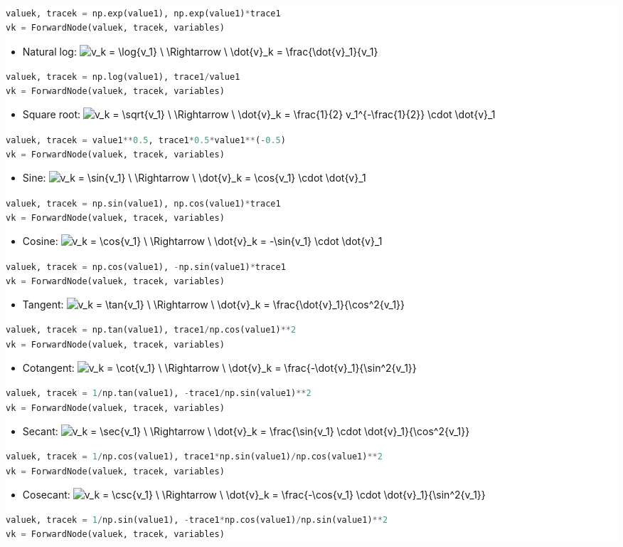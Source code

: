 ```python
valuek, tracek = np.exp(value1), np.exp(value1)*trace1
vk = ForwardNode(valuek, tracek, variables)
```

- Natural log: <img src="https://latex.codecogs.com/svg.latex?v_k&space;=&space;\log{v_1}&space;\&space;\Rightarrow&space;\&space;\dot{v}_k&space;=&space;\frac{\dot{v}_1}{v_1}" title="v_k = \log{v_1} \ \Rightarrow \ \dot{v}_k = \frac{\dot{v}_1}{v_1}" /></a>

```python
valuek, tracek = np.log(value1), trace1/value1
vk = ForwardNode(valuek, tracek, variables)
```

- Square root: <img src="https://latex.codecogs.com/svg.latex?v_k&space;=&space;\sqrt{v_1}&space;\&space;\Rightarrow&space;\&space;\dot{v}_k&space;=&space;\frac{1}{2}&space;v_1^{-\frac{1}{2}}&space;\cdot&space;\dot{v}_1" title="v_k = \sqrt{v_1} \ \Rightarrow \ \dot{v}_k = \frac{1}{2} v_1^{-\frac{1}{2}} \cdot \dot{v}_1" /></a>

```python
valuek, tracek = value1**0.5, trace1*0.5*value1**(-0.5)
vk = ForwardNode(valuek, tracek, variables)
```

- Sine: <img src="https://latex.codecogs.com/svg.latex?v_k&space;=&space;\sin{v_1}&space;\&space;\Rightarrow&space;\&space;\dot{v}_k&space;=&space;\cos{v_1}&space;\cdot&space;\dot{v}_1" title="v_k = \sin{v_1} \ \Rightarrow \ \dot{v}_k = \cos{v_1} \cdot \dot{v}_1" /></a>  

```python
valuek, tracek = np.sin(value1), np.cos(value1)*trace1
vk = ForwardNode(valuek, tracek, variables)
```

- Cosine: <img src="https://latex.codecogs.com/svg.latex?v_k&space;=&space;\cos{v_1}&space;\&space;\Rightarrow&space;\&space;\dot{v}_k&space;=&space;-\sin{v_1}&space;\cdot&space;\dot{v}_1" title="v_k = \cos{v_1} \ \Rightarrow \ \dot{v}_k = -\sin{v_1} \cdot \dot{v}_1" /></a>

```python
valuek, tracek = np.cos(value1), -np.sin(value1)*trace1
vk = ForwardNode(valuek, tracek, variables)
```

- Tangent: <img src="https://latex.codecogs.com/svg.latex?v_k&space;=&space;\tan{v_1}&space;\&space;\Rightarrow&space;\&space;\dot{v}_k&space;=&space;\frac{\dot{v}_1}{\cos^2{v_1}}" title="v_k = \tan{v_1} \ \Rightarrow \ \dot{v}_k = \frac{\dot{v}_1}{\cos^2{v_1}}" /></a> 

```python
valuek, tracek = np.tan(value1), trace1/np.cos(value1)**2
vk = ForwardNode(valuek, tracek, variables)
```

- Cotangent: <img src="https://latex.codecogs.com/svg.latex?v_k&space;=&space;\cot{v_1}&space;\&space;\Rightarrow&space;\&space;\dot{v}_k&space;=&space;\frac{-\dot{v}_1}{\sin^2{v_1}}" title="v_k = \cot{v_1} \ \Rightarrow \ \dot{v}_k = \frac{-\dot{v}_1}{\sin^2{v_1}}" /></a>  

```python
valuek, tracek = 1/np.tan(value1), -trace1/np.sin(value1)**2
vk = ForwardNode(valuek, tracek, variables)
```

- Secant: <img src="https://latex.codecogs.com/svg.latex?v_k&space;=&space;\sec{v_1}&space;\&space;\Rightarrow&space;\&space;\dot{v}_k&space;=&space;\frac{\sin{v_1}&space;\cdot&space;\dot{v}_1}{\cos^2{v_1}}" title="v_k = \sec{v_1} \ \Rightarrow \ \dot{v}_k = \frac{\sin{v_1} \cdot \dot{v}_1}{\cos^2{v_1}}" /></a> 

```python
valuek, tracek = 1/np.cos(value1), trace1*np.sin(value1)/np.cos(value1)**2
vk = ForwardNode(valuek, tracek, variables)
```

- Cosecant: <img src="https://latex.codecogs.com/svg.latex?v_k&space;=&space;\csc{v_1}&space;\&space;\Rightarrow&space;\&space;\dot{v}_k&space;=&space;\frac{-\cos{v_1}&space;\cdot&space;\dot{v}_1}{\sin^2{v_1}}" title="v_k = \csc{v_1} \ \Rightarrow \ \dot{v}_k = \frac{-\cos{v_1} \cdot \dot{v}_1}{\sin^2{v_1}}" /></a>

```python
valuek, tracek = 1/np.sin(value1), -trace1*np.cos(value1)/np.sin(value1)**2
vk = ForwardNode(valuek, tracek, variables)
```
